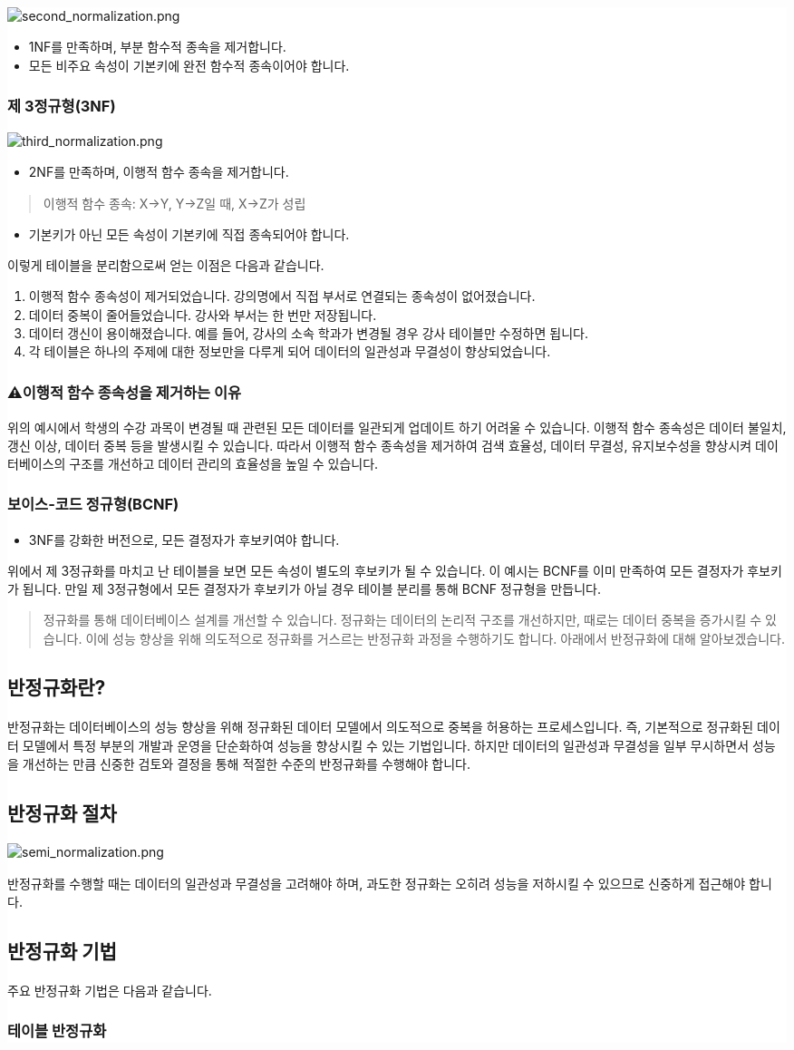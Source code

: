 ![second_normalization.png]((https://github.com/Euihyunee/euihyunee.github.io/blob/main/_posts/img/second_normalization.png?raw=true))


- 1NF를 만족하며, 부분 함수적 종속을 제거합니다.
- 모든 비주요 속성이 기본키에 완전 함수적 종속이어야 합니다.

### 제 3정규형(3NF)

![third_normalization.png]((https://github.com/Euihyunee/euihyunee.github.io/blob/main/_posts/img/third_normalization.png?raw=true))

- 2NF를 만족하며, 이행적 함수 종속을 제거합니다.
> 이행적 함수 종속: X->Y, Y->Z일 때, X->Z가 성립
- 기본키가 아닌 모든 속성이 기본키에 직접 종속되어야 합니다.

이렇게 테이블을 분리함으로써 얻는 이점은 다음과 같습니다.

1. 이행적 함수 종속성이 제거되었습니다. 강의명에서 직접 부서로 연결되는 종속성이 없어졌습니다.
2. 데이터 중복이 줄어들었습니다. 강사와 부서는 한 번만 저장됩니다.
3. 데이터 갱신이 용이해졌습니다. 예를 들어, 강사의 소속 학과가 변경될 경우 강사 테이블만 수정하면 됩니다.
4. 각 테이블은 하나의 주제에 대한 정보만을 다루게 되어 데이터의 일관성과 무결성이 향상되었습니다.

### ⚠️이행적 함수 종속성을 제거하는 이유 
위의 예시에서 학생의 수강 과목이 변경될 때 관련된 모든 데이터를 일관되게 업데이트 하기 어려울 수 있습니다. 이행적 함수 종속성은 데이터 불일치, 갱신 이상, 데이터 중복 등을 발생시킬 수 있습니다. 따라서 이행적 함수 종속성을 제거하여 검색 효율성, 데이터 무결성, 유지보수성을 향상시켜 데이터베이스의 구조를 개선하고 데이터 관리의 효율성을 높일 수 있습니다.

### 보이스-코드 정규형(BCNF)

- 3NF를 강화한 버전으로, 모든 결정자가 후보키여야 합니다.

위에서 제 3정규화를 마치고 난 테이블을 보면 모든 속성이 별도의 후보키가 될 수 있습니다. 이 예시는 BCNF를 이미 만족하여 모든 결정자가 후보키가 됩니다. 만일 제 3정규형에서 모든 결정자가 후보키가 아닐 경우 테이블 분리를 통해 BCNF 정규형을 만듭니다.

> 정규화를 통해 데이터베이스 설계를 개선할 수 있습니다. 정규화는 데이터의 논리적 구조를 개선하지만, 때로는 데이터 중복을 증가시킬 수 있습니다. 이에 성능 향상을 위해 의도적으로 정규화를 거스르는 반정규화 과정을 수행하기도 합니다. 아래에서 반정규화에 대해 알아보겠습니다.

## 반정규화란?

반정규화는 데이터베이스의 성능 향상을 위해 정규화된 데이터 모델에서 의도적으로 중복을 허용하는 프로세스입니다. 즉, 기본적으로 정규화된 데이터 모델에서 특정 부분의 개발과 운영을 단순화하여 성능을 향상시킬 수 있는 기법입니다. 하지만 데이터의 일관성과 무결성을 일부 무시하면서 성능을 개선하는 만큼 신중한 검토와 결정을 통해 적절한 수준의 반정규화를 수행해야 합니다.

## 반정규화 절차

![semi_normalization.png]((https://github.com/Euihyunee/euihyunee.github.io/blob/main/_posts/img/semi_normalization.png?raw=true))

반정규화를 수행할 때는 데이터의 일관성과 무결성을 고려해야 하며, 과도한 정규화는 오히려 성능을 저하시킬 수 있으므로 신중하게 접근해야 합니다.

## 반정규화 기법

주요 반정규화 기법은 다음과 같습니다.

### 테이블 반정규화
